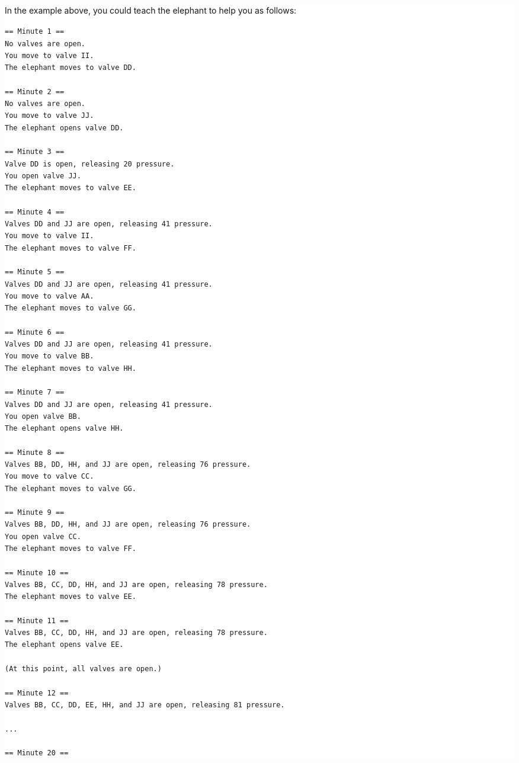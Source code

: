 In the example above, you could teach the elephant to help you as follows:

```text
== Minute 1 ==
No valves are open.
You move to valve II.
The elephant moves to valve DD.

== Minute 2 ==
No valves are open.
You move to valve JJ.
The elephant opens valve DD.

== Minute 3 ==
Valve DD is open, releasing 20 pressure.
You open valve JJ.
The elephant moves to valve EE.

== Minute 4 ==
Valves DD and JJ are open, releasing 41 pressure.
You move to valve II.
The elephant moves to valve FF.

== Minute 5 ==
Valves DD and JJ are open, releasing 41 pressure.
You move to valve AA.
The elephant moves to valve GG.

== Minute 6 ==
Valves DD and JJ are open, releasing 41 pressure.
You move to valve BB.
The elephant moves to valve HH.

== Minute 7 ==
Valves DD and JJ are open, releasing 41 pressure.
You open valve BB.
The elephant opens valve HH.

== Minute 8 ==
Valves BB, DD, HH, and JJ are open, releasing 76 pressure.
You move to valve CC.
The elephant moves to valve GG.

== Minute 9 ==
Valves BB, DD, HH, and JJ are open, releasing 76 pressure.
You open valve CC.
The elephant moves to valve FF.

== Minute 10 ==
Valves BB, CC, DD, HH, and JJ are open, releasing 78 pressure.
The elephant moves to valve EE.

== Minute 11 ==
Valves BB, CC, DD, HH, and JJ are open, releasing 78 pressure.
The elephant opens valve EE.

(At this point, all valves are open.)

== Minute 12 ==
Valves BB, CC, DD, EE, HH, and JJ are open, releasing 81 pressure.

...

== Minute 20 ==
```